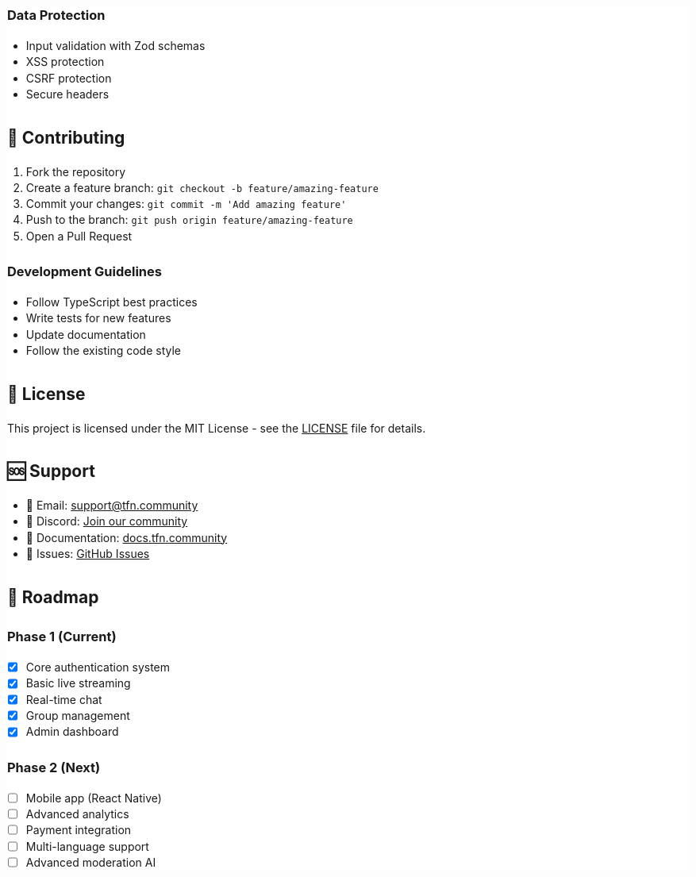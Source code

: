 ### Data Protection

- Input validation with Zod schemas
- XSS protection
- CSRF protection
- Secure headers

## 🤝 Contributing

1. Fork the repository
2. Create a feature branch: `git checkout -b feature/amazing-feature`
3. Commit your changes: `git commit -m 'Add amazing feature'`
4. Push to the branch: `git push origin feature/amazing-feature`
5. Open a Pull Request

### Development Guidelines

- Follow TypeScript best practices
- Write tests for new features
- Update documentation
- Follow the existing code style

## 📄 License

This project is licensed under the MIT License - see the [LICENSE](LICENSE) file for details.

## 🆘 Support

- 📧 Email: support@tfn.community
- 💬 Discord: [Join our community](https://discord.gg/tfn)
- 📖 Documentation: [docs.tfn.community](https://docs.tfn.community)
- 🐛 Issues: [GitHub Issues](https://github.com/your-org/tfn/issues)

## 🎯 Roadmap

### Phase 1 (Current)

- [x] Core authentication system
- [x] Basic live streaming
- [x] Real-time chat
- [x] Group management
- [x] Admin dashboard

### Phase 2 (Next)

- [ ] Mobile app (React Native)
- [ ] Advanced analytics
- [ ] Payment integration
- [ ] Multi-language support
- [ ] Advanced moderation AI
